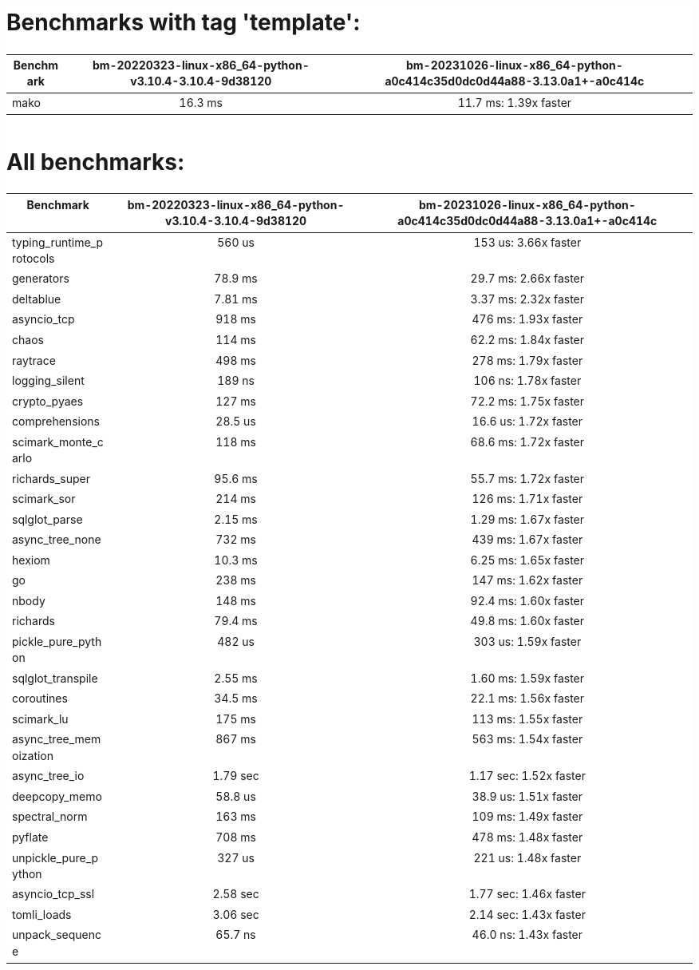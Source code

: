 Benchmarks with tag 'template':
===============================

| Benchmark | bm-20220323-linux-x86_64-python-v3.10.4-3.10.4-9d38120 | bm-20231026-linux-x86_64-python-a0c414c35d0dc0d44a88-3.13.0a1+-a0c414c |
|-----------|:------------------------------------------------------:|:----------------------------------------------------------------------:|
| mako      | 16.3 ms                                                | 11.7 ms: 1.39x faster                                                  |

All benchmarks:
===============

| Benchmark                | bm-20220323-linux-x86_64-python-v3.10.4-3.10.4-9d38120 | bm-20231026-linux-x86_64-python-a0c414c35d0dc0d44a88-3.13.0a1+-a0c414c |
|--------------------------|:------------------------------------------------------:|:----------------------------------------------------------------------:|
| typing_runtime_protocols | 560 us                                                 | 153 us: 3.66x faster                                                   |
| generators               | 78.9 ms                                                | 29.7 ms: 2.66x faster                                                  |
| deltablue                | 7.81 ms                                                | 3.37 ms: 2.32x faster                                                  |
| asyncio_tcp              | 918 ms                                                 | 476 ms: 1.93x faster                                                   |
| chaos                    | 114 ms                                                 | 62.2 ms: 1.84x faster                                                  |
| raytrace                 | 498 ms                                                 | 278 ms: 1.79x faster                                                   |
| logging_silent           | 189 ns                                                 | 106 ns: 1.78x faster                                                   |
| crypto_pyaes             | 127 ms                                                 | 72.2 ms: 1.75x faster                                                  |
| comprehensions           | 28.5 us                                                | 16.6 us: 1.72x faster                                                  |
| scimark_monte_carlo      | 118 ms                                                 | 68.6 ms: 1.72x faster                                                  |
| richards_super           | 95.6 ms                                                | 55.7 ms: 1.72x faster                                                  |
| scimark_sor              | 214 ms                                                 | 126 ms: 1.71x faster                                                   |
| sqlglot_parse            | 2.15 ms                                                | 1.29 ms: 1.67x faster                                                  |
| async_tree_none          | 732 ms                                                 | 439 ms: 1.67x faster                                                   |
| hexiom                   | 10.3 ms                                                | 6.25 ms: 1.65x faster                                                  |
| go                       | 238 ms                                                 | 147 ms: 1.62x faster                                                   |
| nbody                    | 148 ms                                                 | 92.4 ms: 1.60x faster                                                  |
| richards                 | 79.4 ms                                                | 49.8 ms: 1.60x faster                                                  |
| pickle_pure_python       | 482 us                                                 | 303 us: 1.59x faster                                                   |
| sqlglot_transpile        | 2.55 ms                                                | 1.60 ms: 1.59x faster                                                  |
| coroutines               | 34.5 ms                                                | 22.1 ms: 1.56x faster                                                  |
| scimark_lu               | 175 ms                                                 | 113 ms: 1.55x faster                                                   |
| async_tree_memoization   | 867 ms                                                 | 563 ms: 1.54x faster                                                   |
| async_tree_io            | 1.79 sec                                               | 1.17 sec: 1.52x faster                                                 |
| deepcopy_memo            | 58.8 us                                                | 38.9 us: 1.51x faster                                                  |
| spectral_norm            | 163 ms                                                 | 109 ms: 1.49x faster                                                   |
| pyflate                  | 708 ms                                                 | 478 ms: 1.48x faster                                                   |
| unpickle_pure_python     | 327 us                                                 | 221 us: 1.48x faster                                                   |
| asyncio_tcp_ssl          | 2.58 sec                                               | 1.77 sec: 1.46x faster                                                 |
| tomli_loads              | 3.06 sec                                               | 2.14 sec: 1.43x faster                                                 |
| unpack_sequence          | 65.7 ns                                                | 46.0 ns: 1.43x faster                                                  |